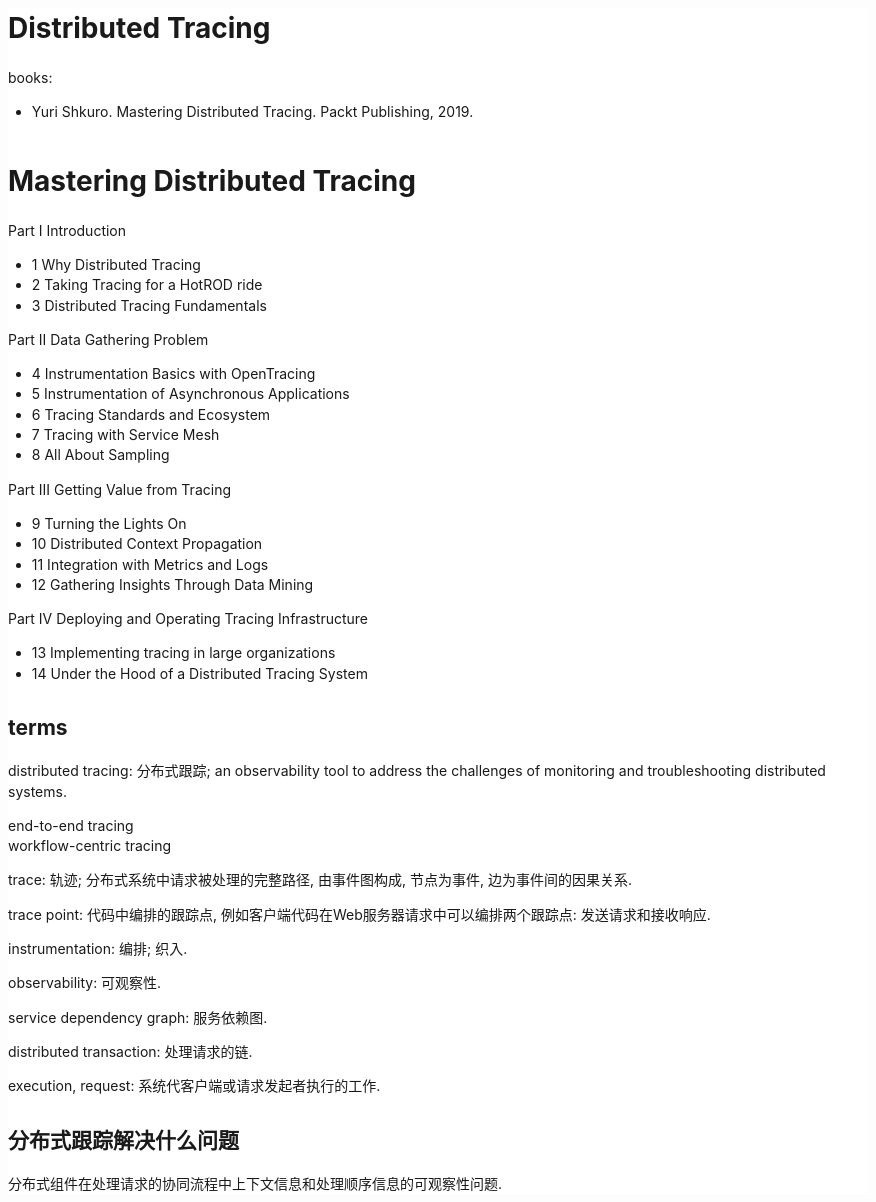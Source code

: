# Distributed Tracing
books:
- Yuri Shkuro. Mastering Distributed Tracing. Packt Publishing, 2019.

# Mastering Distributed Tracing

Part I Introduction
- 1 Why Distributed Tracing
- 2 Taking Tracing for a HotROD ride
- 3 Distributed Tracing Fundamentals

Part II Data Gathering Problem
- 4 Instrumentation Basics with OpenTracing
- 5 Instrumentation of Asynchronous Applications
- 6 Tracing Standards and Ecosystem
- 7 Tracing with Service Mesh
- 8 All About Sampling

Part III Getting Value from Tracing
- 9 Turning the Lights On
- 10 Distributed Context Propagation
- 11 Integration with Metrics and Logs
- 12 Gathering Insights Through Data Mining

Part IV Deploying and Operating Tracing Infrastructure
- 13 Implementing tracing in large organizations
- 14 Under the Hood of a Distributed Tracing System
## terms

distributed tracing: 分布式跟踪; an observability tool to address the challenges of monitoring and troubleshooting distributed systems.

end-to-end tracing<br/>
workflow-centric tracing

trace: 轨迹; 分布式系统中请求被处理的完整路径, 由事件图构成, 节点为事件, 边为事件间的因果关系.

trace point: 代码中编排的跟踪点, 例如客户端代码在Web服务器请求中可以编排两个跟踪点: 发送请求和接收响应.

instrumentation: 编排; 织入.

observability: 可观察性.

service dependency graph: 服务依赖图.

distributed transaction: 处理请求的链.

execution, request: 系统代客户端或请求发起者执行的工作.

## 分布式跟踪解决什么问题

分布式组件在处理请求的协同流程中上下文信息和处理顺序信息的可观察性问题.

